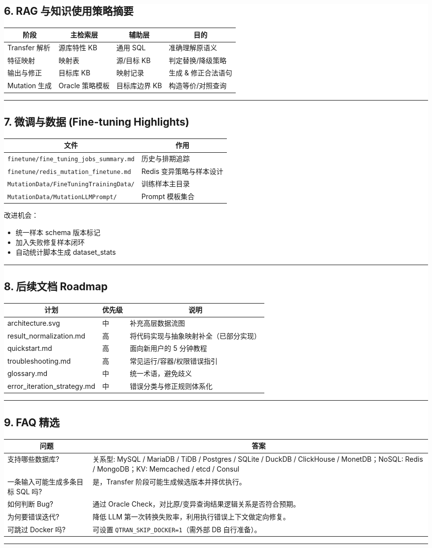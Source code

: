 ## 6. RAG 与知识使用策略摘要
| 阶段 | 主检索层 | 辅助层 | 目的 |
|------|----------|--------|------|
| Transfer 解析 | 源库特性 KB | 通用 SQL | 准确理解原语义 |
| 特征映射 | 映射表 | 源/目标 KB | 判定替换/降级策略 |
| 输出与修正 | 目标库 KB | 映射记录 | 生成 & 修正合法语句 |
| Mutation 生成 | Oracle 策略模板 | 目标库边界 KB | 构造等价/对照查询 |

---
## 7. 微调与数据 (Fine-tuning Highlights)
| 文件 | 作用 |
|------|------|
| `finetune/fine_tuning_jobs_summary.md` | 历史与排期追踪 |
| `finetune/redis_mutation_finetune.md` | Redis 变异策略与样本设计 |
| `MutationData/FineTuningTrainingData/` | 训练样本主目录 |
| `MutationData/MutationLLMPrompt/` | Prompt 模板集合 |

改进机会：
- 统一样本 schema 版本标记
- 加入失败修复样本闭环
- 自动统计脚本生成 dataset_stats

---
## 8. 后续文档 Roadmap
| 计划 | 优先级 | 说明 |
|------|--------|------|
| architecture.svg | 中 | 补充高层数据流图 |
| result_normalization.md | 高 | 将代码实现与抽象映射补全（已部分实现） |
| quickstart.md | 高 | 面向新用户的 5 分钟教程 |
| troubleshooting.md | 高 | 常见运行/容器/权限错误指引 |
| glossary.md | 中 | 统一术语，避免歧义 |
| error_iteration_strategy.md | 中 | 错误分类与修正规则体系化 |

---
## 9. FAQ 精选
| 问题 | 答案 |
|------|------|
| 支持哪些数据库? | 关系型: MySQL / MariaDB / TiDB / Postgres / SQLite / DuckDB / ClickHouse / MonetDB；NoSQL: Redis / MongoDB；KV: Memcached / etcd / Consul |
| 一条输入可能生成多条目标 SQL 吗? | 是，Transfer 阶段可能生成候选版本并择优执行。 |
| 如何判断 Bug? | 通过 Oracle Check，对比原/变异查询结果逻辑关系是否符合预期。 |
| 为何要错误迭代? | 降低 LLM 第一次转换失败率，利用执行错误上下文做定向修复。 |
| 可跳过 Docker 吗? | 可设置 `QTRAN_SKIP_DOCKER=1`（需外部 DB 自行准备）。 |

---